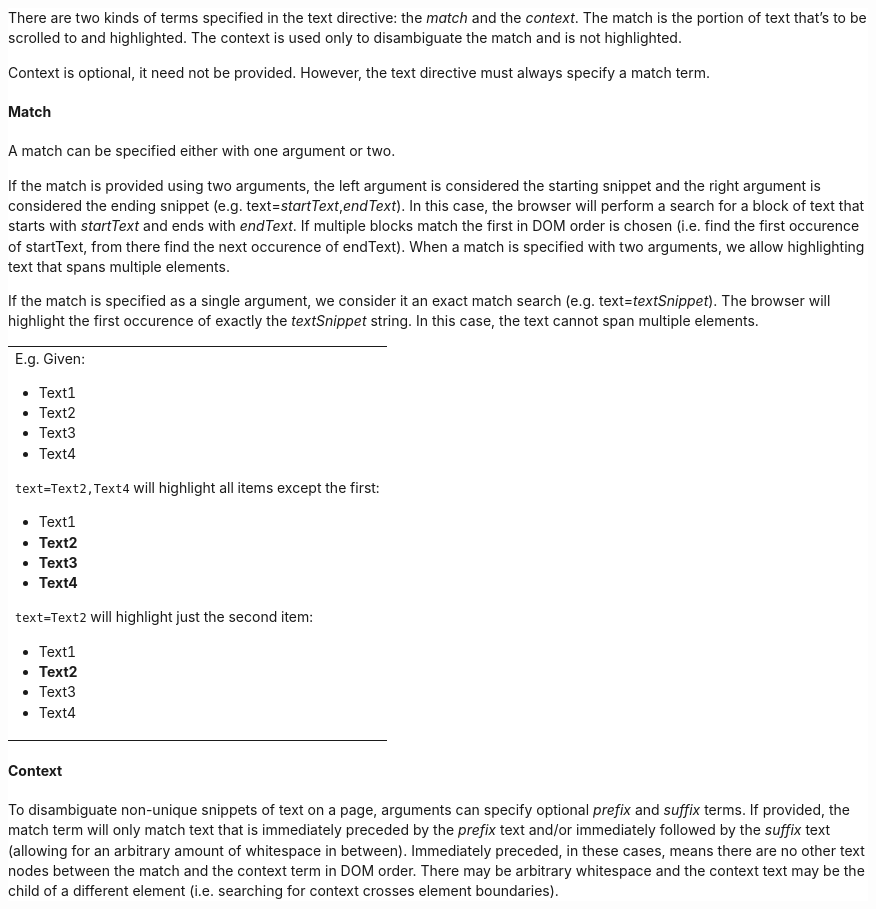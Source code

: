 There are two kinds of terms specified in the text directive: the _match_ and
the _context_. The match is the portion of text that’s to be scrolled to and
highlighted. The context is used only to disambiguate the match and is not
highlighted.

Context is optional, it need not be provided. However, the text directive must
always specify a match term.

#### Match
A match can be specified either with one argument or two.

If the match is provided using two arguments, the left argument is considered
the starting snippet and the right argument is considered the ending snippet
(e.g. text=_startText_,_endText_). In this case, the browser will perform
a search for a block of text that starts with _startText_ and ends with
_endText_. If multiple blocks match the first in DOM order is chosen (i.e. find
the first occurence of startText, from there find the next occurence of
endText). When a match is specified with two arguments, we allow highlighting
text that spans multiple elements.

If the match is specified as a single argument, we consider it an exact match
search (e.g. text=_textSnippet_). The browser will highlight the first
occurence of exactly the _textSnippet_ string. In this case, the text cannot
span multiple elements.

<table><tr><td>
E.g. Given:
            
 * Text1
 * Text2
 * Text3
 * Text4

`text=Text2,Text4` will highlight all items except the first:

* Text1
* __Text2__
* __Text3__
* __Text4__

`text=Text2` will highlight just the second item:

* Text1
* __Text2__
* Text3
* Text4

</td></tr></table>

#### Context
To disambiguate non-unique snippets of text on a page, arguments can
specify optional _prefix_ and _suffix_ terms. If provided, the match term will
only match text that is immediately preceded by the _prefix_ text and/or
immediately followed by the _suffix_ text (allowing for an arbitrary amount of
whitespace in between). Immediately preceded, in these cases, means there are
no other text nodes between the match and the context term in DOM order. There
may be arbitrary whitespace and the context text may be the child of a
different element (i.e. searching for context crosses element boundaries).
